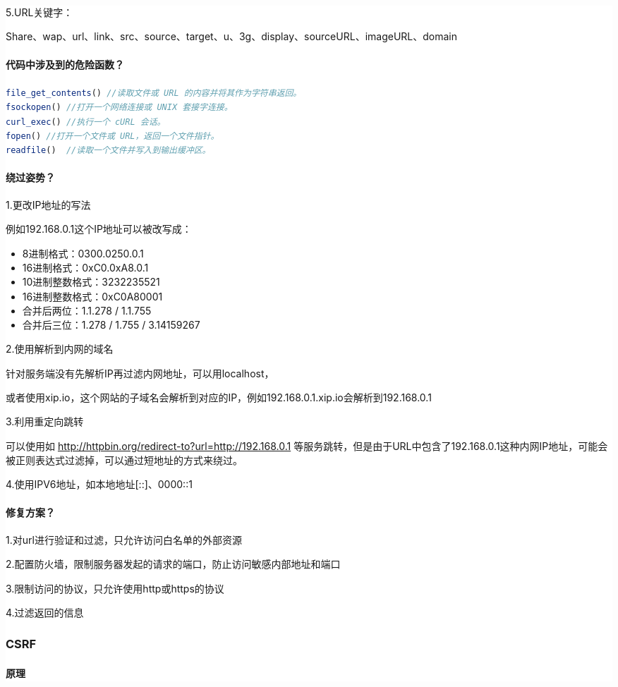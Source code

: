 5.URL关键字：

Share、wap、url、link、src、source、target、u、3g、display、sourceURL、imageURL、domain



#### 代码中涉及到的危险函数？

```php
file_get_contents()	//读取文件或 URL 的内容并将其作为字符串返回。
fsockopen()	//打开一个网络连接或 UNIX 套接字连接。
curl_exec()	//执行一个 cURL 会话。
fopen()	//打开一个文件或 URL，返回一个文件指针。
readfile()	//读取一个文件并写入到输出缓冲区。
```



#### 绕过姿势？

1.更改IP地址的写法

例如192.168.0.1这个IP地址可以被改写成：

- 8进制格式：0300.0250.0.1
- 16进制格式：0xC0.0xA8.0.1
- 10进制整数格式：3232235521
- 16进制整数格式：0xC0A80001
- 合并后两位：1.1.278 / 1.1.755
- 合并后三位：1.278 / 1.755 / 3.14159267

2.使用解析到内网的域名

针对服务端没有先解析IP再过滤内网地址，可以用localhost，

或者使用xip.io，这个网站的子域名会解析到对应的IP，例如192.168.0.1.xip.io会解析到192.168.0.1

3.利用重定向跳转

可以使用如 http://httpbin.org/redirect-to?url=http://192.168.0.1 等服务跳转，但是由于URL中包含了192.168.0.1这种内网IP地址，可能会被正则表达式过滤掉，可以通过短地址的方式来绕过。

4.使用IPV6地址，如本地地址[::]、0000::1



#### 修复方案？

1.对url进行验证和过滤，只允许访问白名单的外部资源

2.配置防火墙，限制服务器发起的请求的端口，防止访问敏感内部地址和端口

3.限制访问的协议，只允许使用http或https的协议

4.过滤返回的信息



### CSRF

#### 原理
